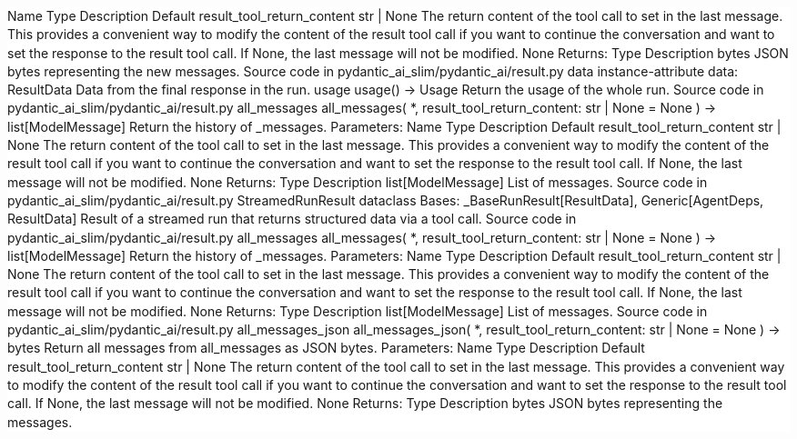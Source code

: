Name Type Description Default
result_tool_return_content str | None The return content of the tool call to set in the last message. This provides a convenient way to modify the content of the result tool call if you want to continue the conversation and want to set the response to the result tool call. If None, the last message will not be modified. None
Returns:
Type Description
bytes JSON bytes representing the new messages.
Source code in pydantic_ai_slim/pydantic_ai/result.py
data instance-attribute
data: ResultData
Data from the final response in the run.
usage
usage() -> Usage
Return the usage of the whole run.
Source code in pydantic_ai_slim/pydantic_ai/result.py
all_messages
all_messages(
    *, result_tool_return_content: str | None = None
) -> list[ModelMessage]
Return the history of _messages.
Parameters:
Name Type Description Default
result_tool_return_content str | None The return content of the tool call to set in the last message. This provides a convenient way to modify the content of the result tool call if you want to continue the conversation and want to set the response to the result tool call. If None, the last message will not be modified. None
Returns:
Type Description
list[ModelMessage] List of messages.
Source code in pydantic_ai_slim/pydantic_ai/result.py
StreamedRunResult dataclass
Bases: _BaseRunResult[ResultData], Generic[AgentDeps, ResultData]
Result of a streamed run that returns structured data via a tool call.
Source code in pydantic_ai_slim/pydantic_ai/result.py
all_messages
all_messages(
    *, result_tool_return_content: str | None = None
) -> list[ModelMessage]
Return the history of _messages.
Parameters:
Name Type Description Default
result_tool_return_content str | None The return content of the tool call to set in the last message. This provides a convenient way to modify the content of the result tool call if you want to continue the conversation and want to set the response to the result tool call. If None, the last message will not be modified. None
Returns:
Type Description
list[ModelMessage] List of messages.
Source code in pydantic_ai_slim/pydantic_ai/result.py
all_messages_json
all_messages_json(
    *, result_tool_return_content: str | None = None
) -> bytes
Return all messages from all_messages as JSON bytes.
Parameters:
Name Type Description Default
result_tool_return_content str | None The return content of the tool call to set in the last message. This provides a convenient way to modify the content of the result tool call if you want to continue the conversation and want to set the response to the result tool call. If None, the last message will not be modified. None
Returns:
Type Description
bytes JSON bytes representing the messages.